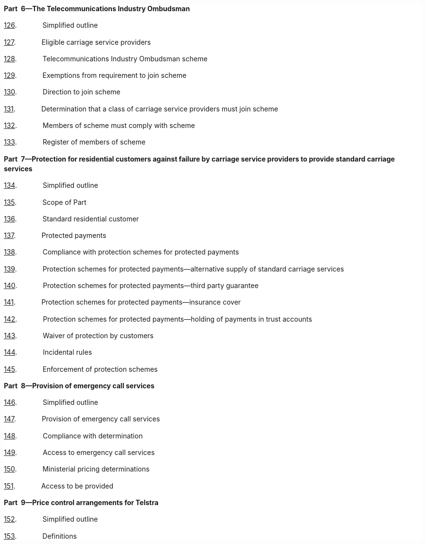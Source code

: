 **Part 6—The Telecommunications Industry Ombudsman**

[126](#126).        Simplified outline

[127](#127).        Eligible carriage service providers

[128](#128).        Telecommunications Industry Ombudsman scheme

[129](#129).        Exemptions from requirement to join scheme

[130](#130).        Direction to join scheme

[131](#131).        Determination that a class of carriage service providers must join scheme

[132](#132).        Members of scheme must comply with scheme

[133](#133).        Register of members of scheme

**Part 7—Protection for residential customers against failure by carriage service providers to provide standard carriage services**

[134](#134).        Simplified outline

[135](#135).        Scope of Part

[136](#136).        Standard residential customer

[137](#137).        Protected payments

[138](#138).        Compliance with protection schemes for protected payments

[139](#139).        Protection schemes for protected payments—alternative supply of standard carriage services

[140](#140).        Protection schemes for protected payments—third party guarantee

[141](#141).        Protection schemes for protected payments—insurance cover

[142](#142).        Protection schemes for protected payments—holding of payments in trust accounts

[143](#143).        Waiver of protection by customers

[144](#144).        Incidental rules

[145](#145).        Enforcement of protection schemes

**Part 8—Provision of emergency call services**

[146](#146).        Simplified outline

[147](#147).        Provision of emergency call services

[148](#148).        Compliance with determination

[149](#149).        Access to emergency call services

[150](#150).        Ministerial pricing determinations

[151](#151).        Access to be provided

**Part 9—Price control arrangements for Telstra**

[152](#152).        Simplified outline

[153](#153).        Definitions
